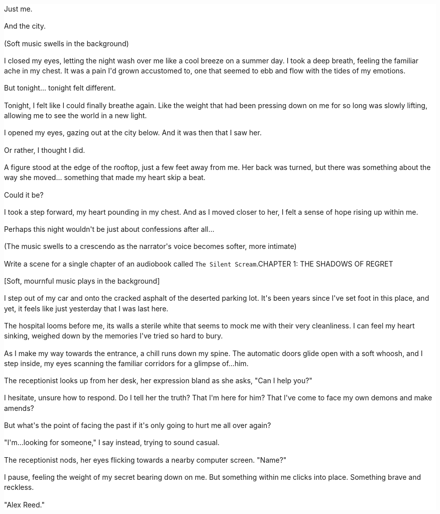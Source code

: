 Just me.

And the city.

(Soft music swells in the background)

I closed my eyes, letting the night wash over me like a cool breeze on a summer day. I took a deep breath, feeling the familiar ache in my chest. It was a pain I'd grown accustomed to, one that seemed to ebb and flow with the tides of my emotions.

But tonight... tonight felt different.

Tonight, I felt like I could finally breathe again. Like the weight that had been pressing down on me for so long was slowly lifting, allowing me to see the world in a new light.

I opened my eyes, gazing out at the city below. And it was then that I saw her.

Or rather, I thought I did.

A figure stood at the edge of the rooftop, just a few feet away from me. Her back was turned, but there was something about the way she moved... something that made my heart skip a beat.

Could it be?

I took a step forward, my heart pounding in my chest. And as I moved closer to her, I felt a sense of hope rising up within me.

Perhaps this night wouldn't be just about confessions after all...

(The music swells to a crescendo as the narrator's voice becomes softer, more intimate)<end>

Write a scene for a single chapter of an audiobook called `The Silent Scream`.<start>CHAPTER 1: THE SHADOWS OF REGRET

[Soft, mournful music plays in the background]

I step out of my car and onto the cracked asphalt of the deserted parking lot. It's been years since I've set foot in this place, and yet, it feels like just yesterday that I was last here.

The hospital looms before me, its walls a sterile white that seems to mock me with their very cleanliness. I can feel my heart sinking, weighed down by the memories I've tried so hard to bury.

As I make my way towards the entrance, a chill runs down my spine. The automatic doors glide open with a soft whoosh, and I step inside, my eyes scanning the familiar corridors for a glimpse of...him.

The receptionist looks up from her desk, her expression bland as she asks, "Can I help you?"

I hesitate, unsure how to respond. Do I tell her the truth? That I'm here for him? That I've come to face my own demons and make amends?

But what's the point of facing the past if it's only going to hurt me all over again?

"I'm...looking for someone," I say instead, trying to sound casual.

The receptionist nods, her eyes flicking towards a nearby computer screen. "Name?"

I pause, feeling the weight of my secret bearing down on me. But something within me clicks into place. Something brave and reckless.

"Alex Reed."
